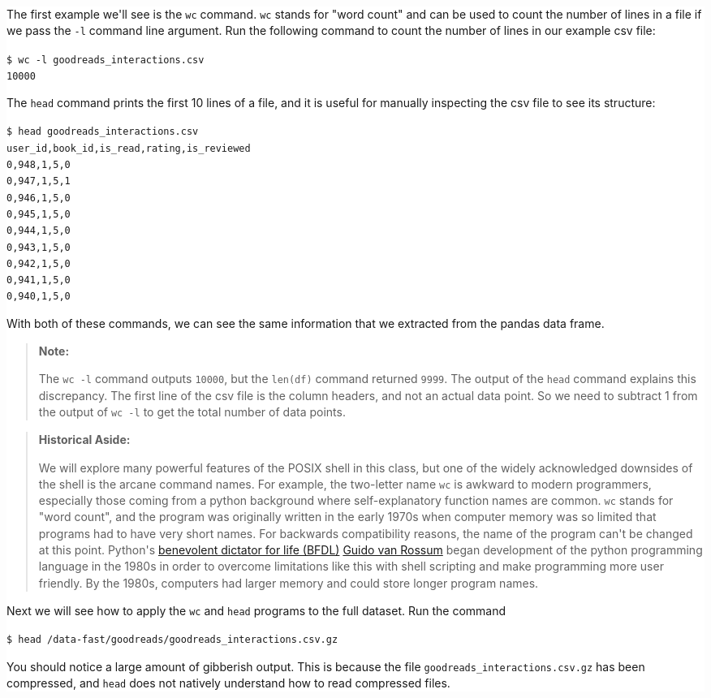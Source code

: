 The first example we'll see is the `wc` command.
`wc` stands for "word count" and can be used to count the number of lines in a file if we pass the `-l` command line argument.
Run the following command to count the number of lines in our example csv file:
```
$ wc -l goodreads_interactions.csv
10000
```
The `head` command prints the first 10 lines of a file,
and it is useful for manually inspecting the csv file to see its structure:
```
$ head goodreads_interactions.csv
user_id,book_id,is_read,rating,is_reviewed
0,948,1,5,0
0,947,1,5,1
0,946,1,5,0
0,945,1,5,0
0,944,1,5,0
0,943,1,5,0
0,942,1,5,0
0,941,1,5,0
0,940,1,5,0
```
With both of these commands, we can see the same information that we extracted from the pandas data frame.

> **Note:**
> 
> The `wc -l` command outputs `10000`, but the `len(df)` command returned `9999`.
> The output of the `head` command explains this discrepancy.
> The first line of the csv file is the column headers, and not an actual data point.
> So we need to subtract 1 from the output of `wc -l` to get the total number of data points.

> **Historical Aside:**
>
> We will explore many powerful features of the POSIX shell in this class,
> but one of the widely acknowledged downsides of the shell is the arcane command names.
> For example, the two-letter name `wc` is awkward to modern programmers,
> especially those coming from a python background where self-explanatory function names are common.
> `wc` stands for "word count", and the program was originally written in the early 1970s when computer memory was so limited that programs had to have very short names.
> For backwards compatibility reasons, the name of the program can't be changed at this point.
> Python's [benevolent dictator for life (BFDL)](https://en.wikipedia.org/wiki/Benevolent_dictator_for_life) [Guido van Rossum](https://en.wikipedia.org/wiki/Guido_van_Rossum) began development of the python programming language in the 1980s in order to overcome limitations like this with shell scripting and make programming more user friendly.
> By the 1980s, computers had larger memory and could store longer program names.



Next we will see how to apply the `wc` and `head` programs to the full dataset.
Run the command
```
$ head /data-fast/goodreads/goodreads_interactions.csv.gz
```
You should notice a large amount of gibberish output.
This is because the file `goodreads_interactions.csv.gz` has been compressed,
and `head` does not natively understand how to read compressed files.
